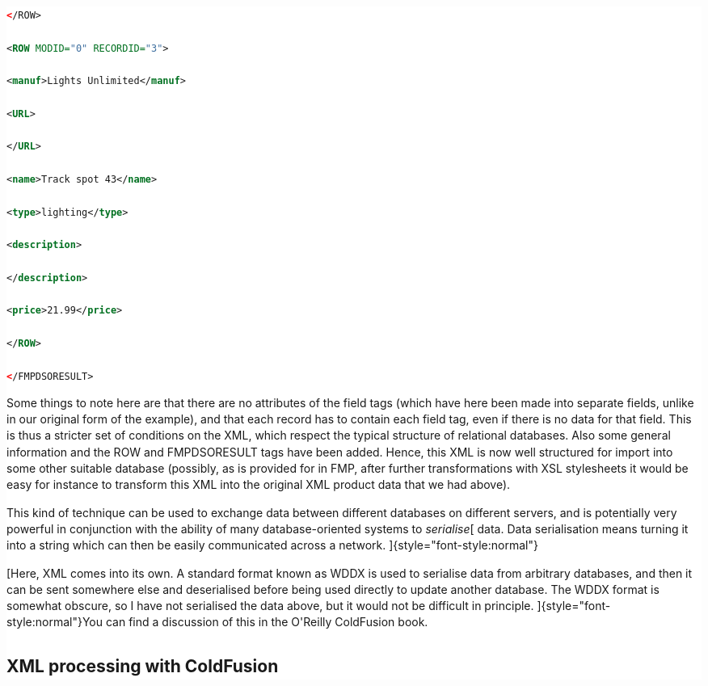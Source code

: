 ```xml
</ROW>

<ROW MODID="0" RECORDID="3">

<manuf>Lights Unlimited</manuf>

<URL>

</URL>

<name>Track spot 43</name>

<type>lighting</type>

<description>

</description>

<price>21.99</price>

</ROW>

</FMPDSORESULT>
```
Some things to note here are that there are no attributes of the field
tags (which have here been made into separate fields, unlike in our
original form of the example), and that each record has to contain each
field tag, even if there is no data for that field. This is thus a
stricter set of conditions on the XML, which respect the typical
structure of relational databases. Also some general information and the
ROW and FMPDSORESULT tags have been added. Hence, this XML is now well
structured for import into some other suitable database (possibly, as is
provided for in FMP, after further transformations with XSL stylesheets
 it would be easy for instance to transform this XML into the original
XML product data that we had above).

This kind of technique can be used to exchange data between different
databases on different servers, and is potentially very powerful in
conjunction with the ability of many database-oriented systems to
_serialise_[ data. Data serialisation means turning it into a string
which can then be easily communicated across a network.
]{style="font-style:normal"}

[Here, XML comes into its own. A standard format known as WDDX is used
to serialise data from arbitrary databases, and then it can be sent
somewhere else and deserialised before being used directly to update
another database. The WDDX format is somewhat obscure, so I have not
serialised the data above, but it would not be difficult in principle.
]{style="font-style:normal"}You can find a discussion of this in the
O'Reilly ColdFusion book.

## XML processing with ColdFusion
